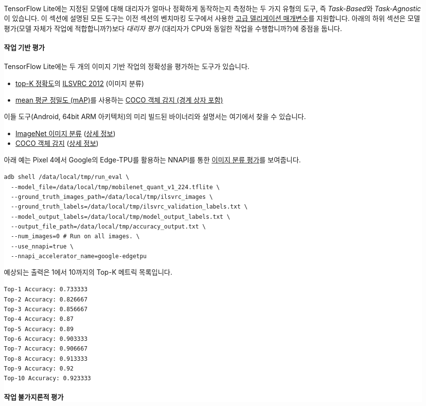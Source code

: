 TensorFlow Lite에는 지정된 모델에 대해 대리자가 얼마나 정확하게 동작하는지 측정하는 두 가지 유형의 도구, 즉 *Task-Based*와 *Task-Agnostic*이 있습니다. 이 섹션에 설명된 모든 도구는 이전 섹션의 벤치마킹 도구에서 사용한 [고급 델리게이션 매개변수](https://github.com/tensorflow/tensorflow/blob/master/tensorflow/lite/tools/delegates/README.md#tflite-delegate-registrar)를 지원합니다. 아래의 하위 섹션은 모델 평가(모델 자체가 작업에 적합합니까?)보다 *대리자 평가* (대리자가 CPU와 동일한 작업을 수행합니까?)에 중점을 둡니다.

#### 작업 기반 평가

TensorFlow Lite에는 두 개의 이미지 기반 작업의 정확성을 평가하는 도구가 있습니다.

- [top-K 정확도](https://en.wikipedia.org/wiki/Evaluation_measures_(information_retrieval)#Precision_at_K)의 [ILSVRC 2012](http://image-net.org/challenges/LSVRC/2012/) (이미지 분류)

- [mean 평균 정밀도 (mAP)](https://en.wikipedia.org/wiki/Evaluation_measures_(information_retrieval)#Mean_average_precision)를 사용하는 [COCO 객체 감지 (경계 상자 포함)](https://cocodataset.org/#detection-2020)

이들 도구(Android, 64bit ARM 아키텍처)의 미리 빌드된 바이너리와 설명서는 여기에서 찾을 수 있습니다.

- [ImageNet 이미지 분류](https://storage.googleapis.com/tensorflow-nightly-public/prod/tensorflow/release/lite/tools/nightly/latest/android_aarch64_eval_imagenet_image_classification) ([상세 정보](https://github.com/tensorflow/tensorflow/tree/master/tensorflow/lite/tools/evaluation/tasks/imagenet_image_classification))
- [COCO 객체 감지](https://storage.googleapis.com/tensorflow-nightly-public/prod/tensorflow/release/lite/tools/nightly/latest/android_aarch64_eval_coco_object_detection) ([상세 정보](https://github.com/tensorflow/tensorflow/tree/master/tensorflow/lite/tools/evaluation/tasks/coco_object_detection))

아래 예는 Pixel 4에서 Google의 Edge-TPU를 활용하는 NNAPI를 통한 [이미지 분류 평가](https://github.com/tensorflow/tensorflow/tree/master/tensorflow/lite/tools/evaluation/tasks/imagenet_image_classification)를 보여줍니다.

```
adb shell /data/local/tmp/run_eval \
  --model_file=/data/local/tmp/mobilenet_quant_v1_224.tflite \
  --ground_truth_images_path=/data/local/tmp/ilsvrc_images \
  --ground_truth_labels=/data/local/tmp/ilsvrc_validation_labels.txt \
  --model_output_labels=/data/local/tmp/model_output_labels.txt \
  --output_file_path=/data/local/tmp/accuracy_output.txt \
  --num_images=0 # Run on all images. \
  --use_nnapi=true \
  --nnapi_accelerator_name=google-edgetpu
```

예상되는 출력은 1에서 10까지의 Top-K 메트릭 목록입니다.

```
Top-1 Accuracy: 0.733333
Top-2 Accuracy: 0.826667
Top-3 Accuracy: 0.856667
Top-4 Accuracy: 0.87
Top-5 Accuracy: 0.89
Top-6 Accuracy: 0.903333
Top-7 Accuracy: 0.906667
Top-8 Accuracy: 0.913333
Top-9 Accuracy: 0.92
Top-10 Accuracy: 0.923333
```

#### 작업 불가지론적 평가
